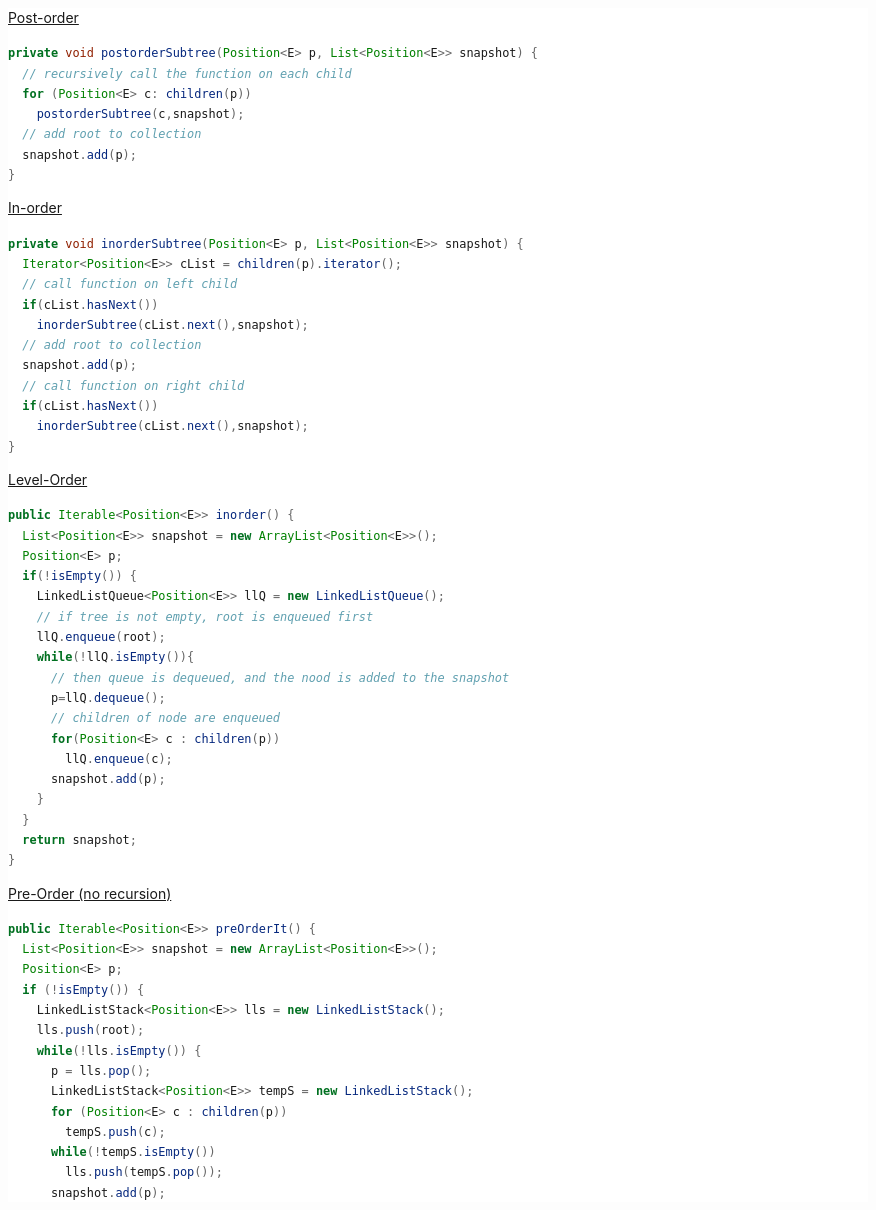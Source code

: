 <u>Post-order</u>

```java
private void postorderSubtree(Position<E> p, List<Position<E>> snapshot) {
  // recursively call the function on each child
  for (Position<E> c: children(p))
    postorderSubtree(c,snapshot);
  // add root to collection
  snapshot.add(p);
}
```

<u>In-order</u>

```java
private void inorderSubtree(Position<E> p, List<Position<E>> snapshot) {
  Iterator<Position<E>> cList = children(p).iterator();
  // call function on left child
  if(cList.hasNext())
    inorderSubtree(cList.next(),snapshot);
  // add root to collection
  snapshot.add(p);
  // call function on right child
  if(cList.hasNext())
    inorderSubtree(cList.next(),snapshot);
}
```

<u>Level-Order</u>

```java
public Iterable<Position<E>> inorder() {
  List<Position<E>> snapshot = new ArrayList<Position<E>>();
  Position<E> p;
  if(!isEmpty()) {
    LinkedListQueue<Position<E>> llQ = new LinkedListQueue();
    // if tree is not empty, root is enqueued first
    llQ.enqueue(root);
    while(!llQ.isEmpty()){
      // then queue is dequeued, and the nood is added to the snapshot
      p=llQ.dequeue();
      // children of node are enqueued
      for(Position<E> c : children(p))
        llQ.enqueue(c);
      snapshot.add(p);
    }
  }
  return snapshot;
}
```

<u>Pre-Order (no recursion)</u>

```java
public Iterable<Position<E>> preOrderIt() {
  List<Position<E>> snapshot = new ArrayList<Position<E>>();
  Position<E> p;
  if (!isEmpty()) {
    LinkedListStack<Position<E>> lls = new LinkedListStack();
    lls.push(root);
    while(!lls.isEmpty()) {
      p = lls.pop();
      LinkedListStack<Position<E>> tempS = new LinkedListStack();
      for (Position<E> c : children(p))
        tempS.push(c);
      while(!tempS.isEmpty())
        lls.push(tempS.pop());
      snapshot.add(p);
```